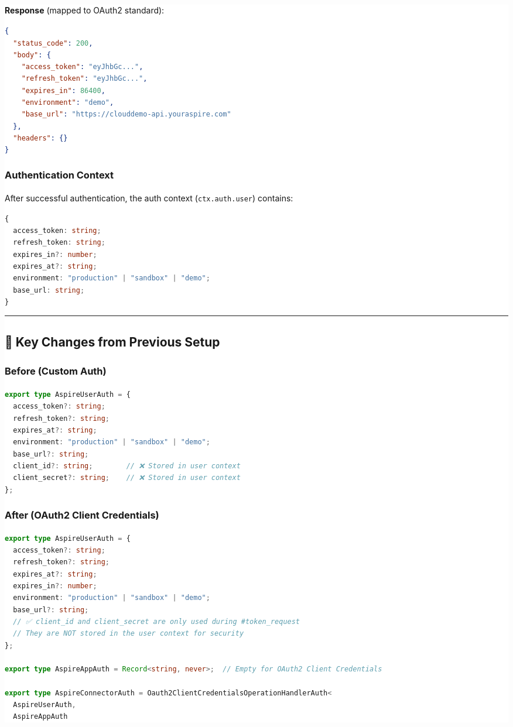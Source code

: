 **Response** (mapped to OAuth2 standard):
```json
{
  "status_code": 200,
  "body": {
    "access_token": "eyJhbGc...",
    "refresh_token": "eyJhbGc...",
    "expires_in": 86400,
    "environment": "demo",
    "base_url": "https://clouddemo-api.youraspire.com"
  },
  "headers": {}
}
```

### Authentication Context

After successful authentication, the auth context (`ctx.auth.user`) contains:

```typescript
{
  access_token: string;
  refresh_token: string;
  expires_in?: number;
  expires_at?: string;
  environment: "production" | "sandbox" | "demo";
  base_url: string;
}
```

---

## 📝 Key Changes from Previous Setup

### Before (Custom Auth)
```typescript
export type AspireUserAuth = {
  access_token?: string;
  refresh_token?: string;
  expires_at?: string;
  environment: "production" | "sandbox" | "demo";
  base_url?: string;
  client_id?: string;        // ❌ Stored in user context
  client_secret?: string;    // ❌ Stored in user context
};
```

### After (OAuth2 Client Credentials)
```typescript
export type AspireUserAuth = {
  access_token?: string;
  refresh_token?: string;
  expires_at?: string;
  expires_in?: number;
  environment: "production" | "sandbox" | "demo";
  base_url?: string;
  // ✅ client_id and client_secret are only used during #token_request
  // They are NOT stored in the user context for security
};

export type AspireAppAuth = Record<string, never>;  // Empty for OAuth2 Client Credentials

export type AspireConnectorAuth = Oauth2ClientCredentialsOperationHandlerAuth<
  AspireUserAuth,
  AspireAppAuth
```